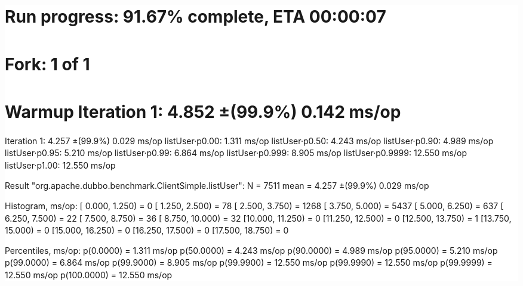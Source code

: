 # Run progress: 91.67% complete, ETA 00:00:07
# Fork: 1 of 1
# Warmup Iteration   1: 4.852 ±(99.9%) 0.142 ms/op
Iteration   1: 4.257 ±(99.9%) 0.029 ms/op
                 listUser·p0.00:   1.311 ms/op
                 listUser·p0.50:   4.243 ms/op
                 listUser·p0.90:   4.989 ms/op
                 listUser·p0.95:   5.210 ms/op
                 listUser·p0.99:   6.864 ms/op
                 listUser·p0.999:  8.905 ms/op
                 listUser·p0.9999: 12.550 ms/op
                 listUser·p1.00:   12.550 ms/op



Result "org.apache.dubbo.benchmark.ClientSimple.listUser":
  N = 7511
  mean =      4.257 ±(99.9%) 0.029 ms/op

  Histogram, ms/op:
    [ 0.000,  1.250) = 0 
    [ 1.250,  2.500) = 78 
    [ 2.500,  3.750) = 1268 
    [ 3.750,  5.000) = 5437 
    [ 5.000,  6.250) = 637 
    [ 6.250,  7.500) = 22 
    [ 7.500,  8.750) = 36 
    [ 8.750, 10.000) = 32 
    [10.000, 11.250) = 0 
    [11.250, 12.500) = 0 
    [12.500, 13.750) = 1 
    [13.750, 15.000) = 0 
    [15.000, 16.250) = 0 
    [16.250, 17.500) = 0 
    [17.500, 18.750) = 0 

  Percentiles, ms/op:
      p(0.0000) =      1.311 ms/op
     p(50.0000) =      4.243 ms/op
     p(90.0000) =      4.989 ms/op
     p(95.0000) =      5.210 ms/op
     p(99.0000) =      6.864 ms/op
     p(99.9000) =      8.905 ms/op
     p(99.9900) =     12.550 ms/op
     p(99.9990) =     12.550 ms/op
     p(99.9999) =     12.550 ms/op
    p(100.0000) =     12.550 ms/op

